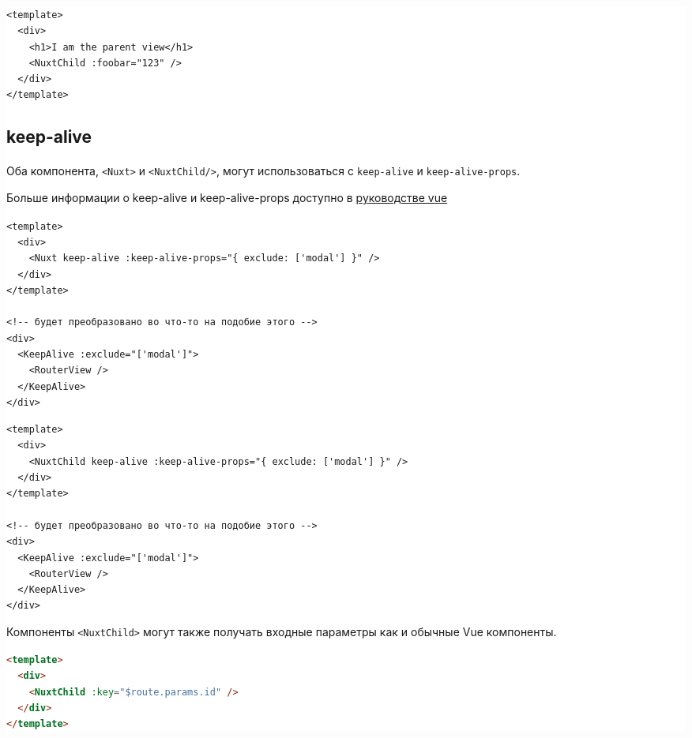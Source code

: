 ```html{}[pages/parent.vue]
<template>
  <div>
    <h1>I am the parent view</h1>
    <NuxtChild :foobar="123" />
  </div>
</template>
```

## keep-alive

Оба компонента, `<Nuxt>` и `<NuxtChild/>`, могут использоваться с `keep-alive` и `keep-alive-props`.

<base-alert type="info">

Больше информации о keep-alive и keep-alive-props доступно в [руководстве vue](https://vuejs.org/v2/api/#keep-alive)

</base-alert>

```html{}[layouts/default.vue]
<template>
  <div>
    <Nuxt keep-alive :keep-alive-props="{ exclude: ['modal'] }" />
  </div>
</template>

<!-- будет преобразовано во что-то на подобие этого -->
<div>
  <KeepAlive :exclude="['modal']">
    <RouterView />
  </KeepAlive>
</div>
```

```html{}[pages/parent.vue]
<template>
  <div>
    <NuxtChild keep-alive :keep-alive-props="{ exclude: ['modal'] }" />
  </div>
</template>

<!-- будет преобразовано во что-то на подобие этого -->
<div>
  <KeepAlive :exclude="['modal']">
    <RouterView />
  </KeepAlive>
</div>
```

Компоненты `<NuxtChild>` могут также получать входные параметры как и обычные Vue компоненты.

```html
<template>
  <div>
    <NuxtChild :key="$route.params.id" />
  </div>
</template>
```
